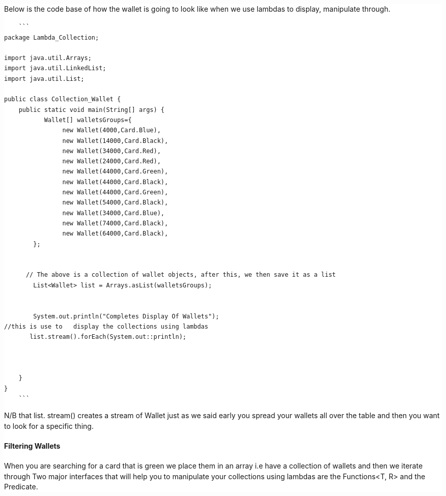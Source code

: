 
Below is the code base of how the wallet is going to look like when we use lambdas to display, manipulate through.

```
    ```
package Lambda_Collection;

import java.util.Arrays;
import java.util.LinkedList;
import java.util.List;

public class Collection_Wallet {
    public static void main(String[] args) {
           Wallet[] walletsGroups={
                new Wallet(4000,Card.Blue),
                new Wallet(14000,Card.Black),
                new Wallet(34000,Card.Red),
                new Wallet(24000,Card.Red),
                new Wallet(44000,Card.Green),
                new Wallet(44000,Card.Black),
                new Wallet(44000,Card.Green),
                new Wallet(54000,Card.Black),
                new Wallet(34000,Card.Blue),
                new Wallet(74000,Card.Black),
                new Wallet(64000,Card.Black),
        };


      // The above is a collection of wallet objects, after this, we then save it as a list
        List<Wallet> list = Arrays.asList(walletsGroups);


        System.out.println("Completes Display Of Wallets");
//this is use to   display the collections using lambdas
       list.stream().forEach(System.out::println);



    }
}
    ```
```


N/B that list. stream() creates a stream of Wallet just as we said early you spread your wallets all over the table and then you want to look for a specific
thing.

#### Filtering Wallets
When you are searching for a card that is green we place them in an array i.e have a collection of wallets and then we iterate through
 Two major interfaces that will help you to manipulate your collections using lambdas are the Functions<T, R> and the Predicate<T>.
